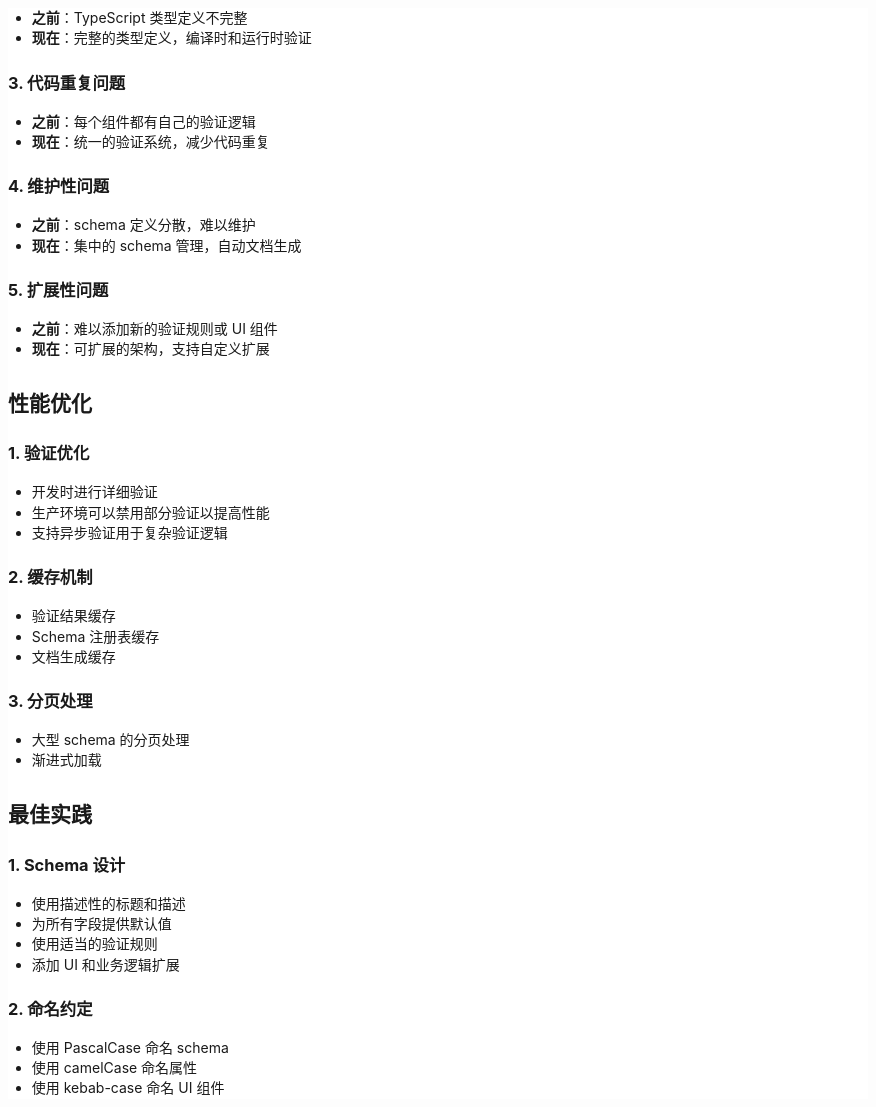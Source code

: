 - **之前**：TypeScript 类型定义不完整
- **现在**：完整的类型定义，编译时和运行时验证

### 3. 代码重复问题

- **之前**：每个组件都有自己的验证逻辑
- **现在**：统一的验证系统，减少代码重复

### 4. 维护性问题

- **之前**：schema 定义分散，难以维护
- **现在**：集中的 schema 管理，自动文档生成

### 5. 扩展性问题

- **之前**：难以添加新的验证规则或 UI 组件
- **现在**：可扩展的架构，支持自定义扩展

## 性能优化

### 1. 验证优化

- 开发时进行详细验证
- 生产环境可以禁用部分验证以提高性能
- 支持异步验证用于复杂验证逻辑

### 2. 缓存机制

- 验证结果缓存
- Schema 注册表缓存
- 文档生成缓存

### 3. 分页处理

- 大型 schema 的分页处理
- 渐进式加载

## 最佳实践

### 1. Schema 设计

- 使用描述性的标题和描述
- 为所有字段提供默认值
- 使用适当的验证规则
- 添加 UI 和业务逻辑扩展

### 2. 命名约定

- 使用 PascalCase 命名 schema
- 使用 camelCase 命名属性
- 使用 kebab-case 命名 UI 组件
